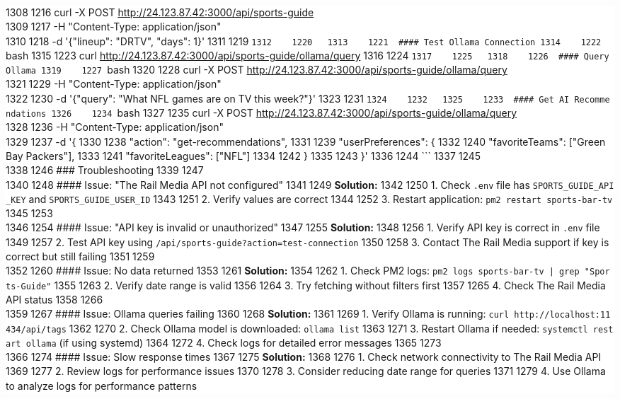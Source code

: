   1308	  1216  curl -X POST http://24.123.87.42:3000/api/sports-guide \
  1309	  1217    -H "Content-Type: application/json" \
  1310	  1218    -d '{"lineup": "DRTV", "days": 1}'
  1311	  1219  ```
  1312	  1220  
  1313	  1221  #### Test Ollama Connection
  1314	  1222  ```bash
  1315	  1223  curl http://24.123.87.42:3000/api/sports-guide/ollama/query
  1316	  1224  ```
  1317	  1225  
  1318	  1226  #### Query Ollama
  1319	  1227  ```bash
  1320	  1228  curl -X POST http://24.123.87.42:3000/api/sports-guide/ollama/query \
  1321	  1229    -H "Content-Type: application/json" \
  1322	  1230    -d '{"query": "What NFL games are on TV this week?"}'
  1323	  1231  ```
  1324	  1232  
  1325	  1233  #### Get AI Recommendations
  1326	  1234  ```bash
  1327	  1235  curl -X POST http://24.123.87.42:3000/api/sports-guide/ollama/query \
  1328	  1236    -H "Content-Type: application/json" \
  1329	  1237    -d '{
  1330	  1238      "action": "get-recommendations",
  1331	  1239      "userPreferences": {
  1332	  1240        "favoriteTeams": ["Green Bay Packers"],
  1333	  1241        "favoriteLeagues": ["NFL"]
  1334	  1242      }
  1335	  1243    }'
  1336	  1244  ```
  1337	  1245  
  1338	  1246  ### Troubleshooting
  1339	  1247  
  1340	  1248  #### Issue: "The Rail Media API not configured"
  1341	  1249  **Solution:**
  1342	  1250  1. Check `.env` file has `SPORTS_GUIDE_API_KEY` and `SPORTS_GUIDE_USER_ID`
  1343	  1251  2. Verify values are correct
  1344	  1252  3. Restart application: `pm2 restart sports-bar-tv`
  1345	  1253  
  1346	  1254  #### Issue: "API key is invalid or unauthorized"
  1347	  1255  **Solution:**
  1348	  1256  1. Verify API key is correct in `.env` file
  1349	  1257  2. Test API key using `/api/sports-guide?action=test-connection`
  1350	  1258  3. Contact The Rail Media support if key is correct but still failing
  1351	  1259  
  1352	  1260  #### Issue: No data returned
  1353	  1261  **Solution:**
  1354	  1262  1. Check PM2 logs: `pm2 logs sports-bar-tv | grep "Sports-Guide"`
  1355	  1263  2. Verify date range is valid
  1356	  1264  3. Try fetching without filters first
  1357	  1265  4. Check The Rail Media API status
  1358	  1266  
  1359	  1267  #### Issue: Ollama queries failing
  1360	  1268  **Solution:**
  1361	  1269  1. Verify Ollama is running: `curl http://localhost:11434/api/tags`
  1362	  1270  2. Check Ollama model is downloaded: `ollama list`
  1363	  1271  3. Restart Ollama if needed: `systemctl restart ollama` (if using systemd)
  1364	  1272  4. Check logs for detailed error messages
  1365	  1273  
  1366	  1274  #### Issue: Slow response times
  1367	  1275  **Solution:**
  1368	  1276  1. Check network connectivity to The Rail Media API
  1369	  1277  2. Review logs for performance issues
  1370	  1278  3. Consider reducing date range for queries
  1371	  1279  4. Use Ollama to analyze logs for performance patterns